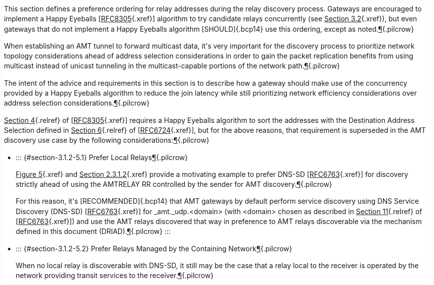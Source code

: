 This section defines a preference ordering for relay addresses during
the relay discovery process. Gateways are encouraged to implement a
Happy Eyeballs \[[RFC8305](#RFC8305){.xref}\] algorithm to try candidate
relays concurrently (see [Section 3.2](#happy){.xref}), but even
gateways that do not implement a Happy Eyeballs algorithm
[SHOULD]{.bcp14} use this ordering, except as
noted.[¶](#section-3.1.2-1){.pilcrow}

When establishing an AMT tunnel to forward multicast data, it\'s very
important for the discovery process to prioritize network topology
considerations ahead of address selection considerations in order to
gain the packet replication benefits from using multicast instead of
unicast tunneling in the multicast-capable portions of the network
path.[¶](#section-3.1.2-2){.pilcrow}

The intent of the advice and requirements in this section is to describe
how a gateway should make use of the concurrency provided by a Happy
Eyeballs algorithm to reduce the join latency while still prioritizing
network efficiency considerations over address selection
considerations.[¶](#section-3.1.2-3){.pilcrow}

[Section 4](https://www.rfc-editor.org/rfc/rfc8305#section-4){.relref}
of \[[RFC8305](#RFC8305){.xref}\] requires a Happy Eyeballs algorithm to
sort the addresses with the Destination Address Selection defined in
[Section 6](https://www.rfc-editor.org/rfc/rfc6724#section-6){.relref}
of \[[RFC6724](#RFC6724){.xref}\], but for the above reasons, that
requirement is superseded in the AMT discovery use case by the following
considerations:[¶](#section-3.1.2-4){.pilcrow}

-   ::: {#section-3.1.2-5.1}
    Prefer Local Relays[¶](#section-3.1.2-5.1.1){.pilcrow}

    [Figure 5](#figrxoffice){.xref} and [Section
    2.3.1.2](#exoffice){.xref} provide a motivating example to prefer
    DNS-SD \[[RFC6763](#RFC6763){.xref}\] for discovery strictly ahead
    of using the AMTRELAY RR controlled by the sender for AMT
    discovery.[¶](#section-3.1.2-5.1.2){.pilcrow}

    For this reason, it\'s [RECOMMENDED]{.bcp14} that AMT gateways by
    default perform service discovery using DNS Service Discovery
    (DNS-SD) \[[RFC6763](#RFC6763){.xref}\] for \_amt.\_udp.\<domain>
    (with \<domain> chosen as described in [Section
    11](https://www.rfc-editor.org/rfc/rfc6763#section-11){.relref} of
    \[[RFC6763](#RFC6763){.xref}\]) and use the AMT relays discovered
    that way in preference to AMT relays discoverable via the mechanism
    defined in this document (DRIAD).[¶](#section-3.1.2-5.1.3){.pilcrow}
    :::

-   ::: {#section-3.1.2-5.2}
    Prefer Relays Managed by the Containing
    Network[¶](#section-3.1.2-5.2.1){.pilcrow}

    When no local relay is discoverable with DNS-SD, it still may be the
    case that a relay local to the receiver is operated by the network
    providing transit services to the
    receiver.[¶](#section-3.1.2-5.2.2){.pilcrow}

